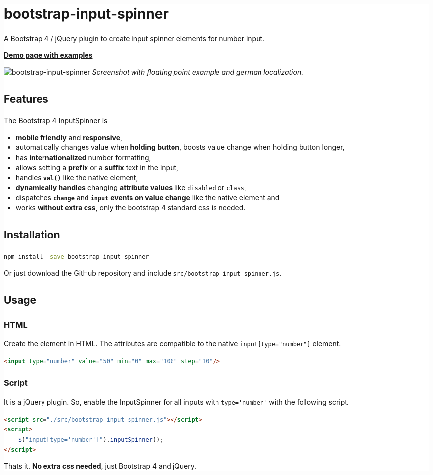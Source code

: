 # bootstrap-input-spinner

A Bootstrap 4 / jQuery plugin to create input spinner elements for number input.

**[Demo page with examples](http://shaack.com/projekte/bootstrap-input-spinner/)**

![bootstrap-input-spinner](https://shaack.com/projekte/assets/img/bootstrap-input-spinner.png)
*Screenshot with floating point example and german localization.*

## Features

The Bootstrap 4 InputSpinner is

- **mobile friendly** and **responsive**,
- automatically changes value when **holding button**, boosts value change when holding button longer,
- has **internationalized** number formatting,
- allows setting a **prefix** or a **suffix** text in the input,
- handles **`val()`** like the native element,
- **dynamically handles** changing **attribute values** like `disabled` or `class`,
- dispatches **`change`** and **`input`** **events on value change** like the native element and
- works **without extra css**, only the bootstrap 4 standard css is needed.

## Installation

```bash
npm install -save bootstrap-input-spinner
```

Or just download the GitHub repository and include `src/bootstrap-input-spinner.js`.

## Usage

### HTML
Create the element in HTML. The attributes are compatible to the native `input[type="number"]` element.
```html
<input type="number" value="50" min="0" max="100" step="10"/>
```

### Script
It is a jQuery plugin.
So, enable the InputSpinner for all inputs with `type='number'` with the following script.

```html
<script src="./src/bootstrap-input-spinner.js"></script>
<script>
    $("input[type='number']").inputSpinner();
</script>
```

Thats it. **No extra css needed**, just Bootstrap 4 and jQuery.
